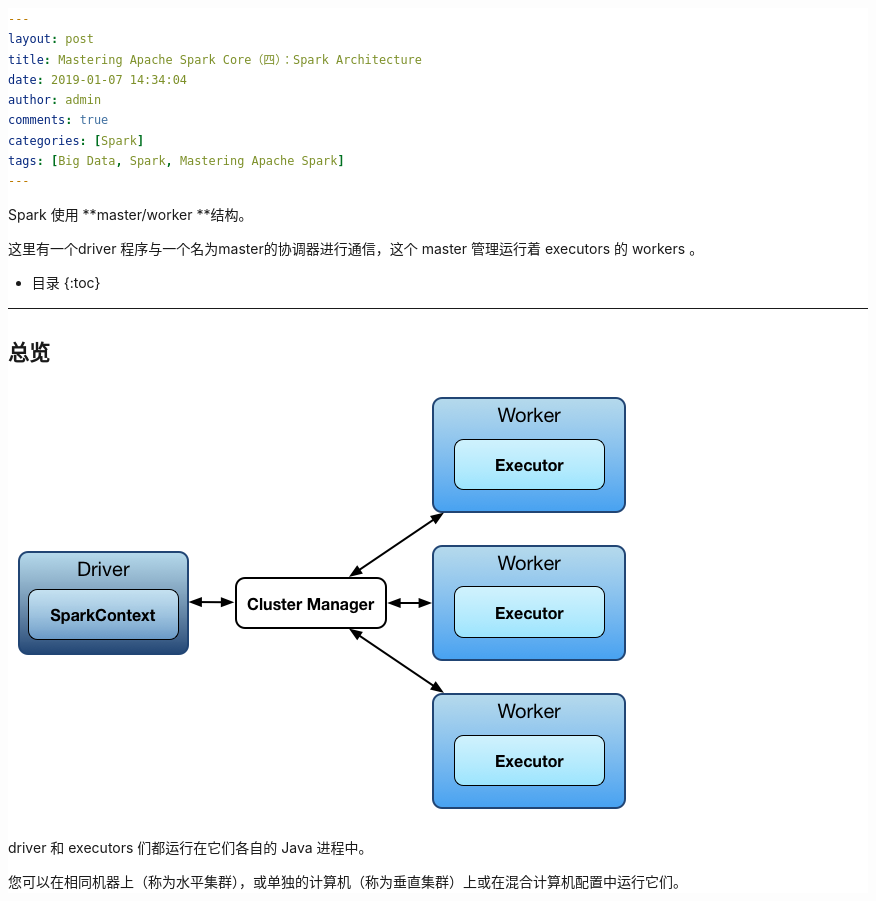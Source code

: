 ```yaml
---
layout: post
title: Mastering Apache Spark Core（四）：Spark Architecture
date: 2019-01-07 14:34:04
author: admin
comments: true
categories: [Spark]
tags: [Big Data, Spark, Mastering Apache Spark]
---
```


Spark 使用 **master/worker **结构。

这里有一个driver 程序与一个名为master的协调器进行通信，这个 master 管理运行着 executors 的 workers 。



* 目录
{:toc}


------

## 总览

[![](/images/posts/driver-sparkcontext-clustermanager-workers-executors.png)](/images/posts/driver-sparkcontext-clustermanager-workers-executors.png)

driver 和 executors 们都运行在它们各自的 Java 进程中。

您可以在相同机器上（称为水平集群），或单独的计算机（称为垂直集群）上或在混合计算机配置中运行它们。
